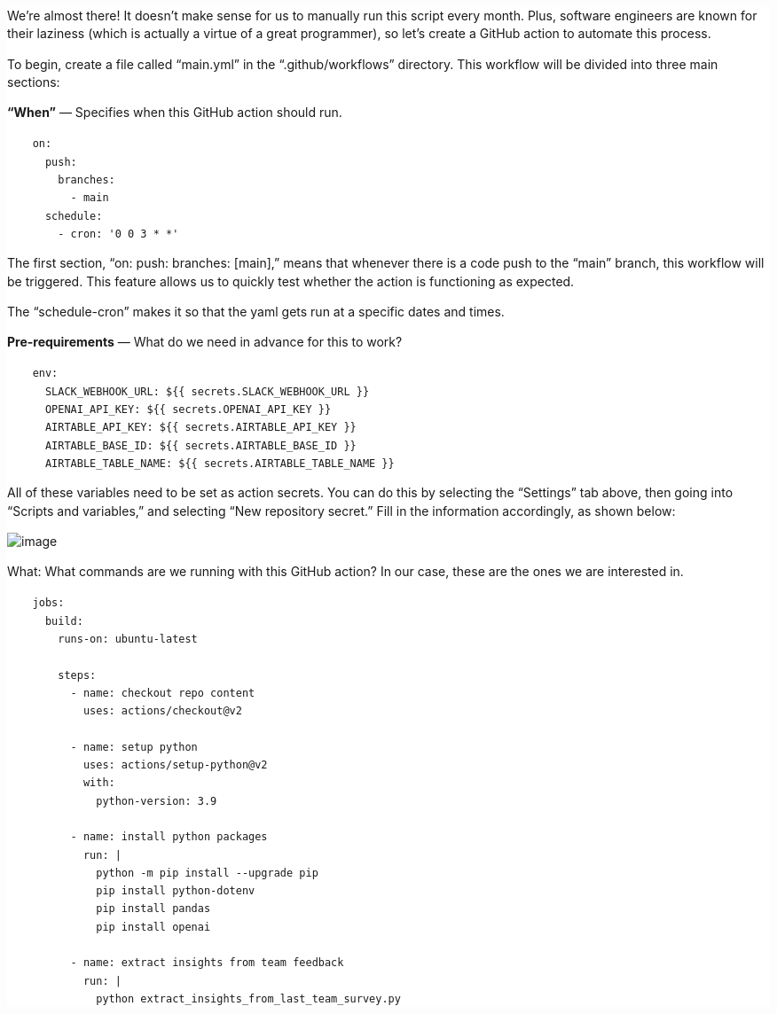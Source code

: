 We’re almost there! It doesn’t make sense for us to manually run this script every month. Plus, software engineers are known for their laziness (which is actually a virtue of a great programmer), so let’s create a GitHub action to automate this process.

To begin, create a file called “main.yml” in the “.github/workflows” directory. This workflow will be divided into three main sections:

**“When”** — Specifies when this GitHub action should run.

```console
    on:
      push:
        branches:
          - main
      schedule:
        - cron: '0 0 3 * *'
```

The first section, “on: push: branches: [main],” means that whenever there is a code push to the “main” branch, this workflow will be triggered. This feature allows us to quickly test whether the action is functioning as expected.

The “schedule-cron” makes it so that the yaml gets run at a specific dates and times.

**Pre-requirements** — What do we need in advance for this to work?

```console
    env:
      SLACK_WEBHOOK_URL: ${{ secrets.SLACK_WEBHOOK_URL }}
      OPENAI_API_KEY: ${{ secrets.OPENAI_API_KEY }}
      AIRTABLE_API_KEY: ${{ secrets.AIRTABLE_API_KEY }}
      AIRTABLE_BASE_ID: ${{ secrets.AIRTABLE_BASE_ID }}
      AIRTABLE_TABLE_NAME: ${{ secrets.AIRTABLE_TABLE_NAME }}
```

All of these variables need to be set as action secrets. You can do this by selecting the “Settings” tab above, then going into “Scripts and variables,” and selecting “New repository secret.” Fill in the information accordingly, as shown below:

![image](https://github.com/Meg1211/my-website/assets/88618738/b0f054a3-4b55-47ac-a34a-678b7edbed86)

What: What commands are we running with this GitHub action? In our case, these are the ones we are interested in.

```console
    jobs:
      build:
        runs-on: ubuntu-latest
    
        steps:
          - name: checkout repo content
            uses: actions/checkout@v2
    
          - name: setup python
            uses: actions/setup-python@v2
            with:
              python-version: 3.9
    
          - name: install python packages
            run: |
              python -m pip install --upgrade pip
              pip install python-dotenv
              pip install pandas
              pip install openai
    
          - name: extract insights from team feedback
            run: |
              python extract_insights_from_last_team_survey.py
```
